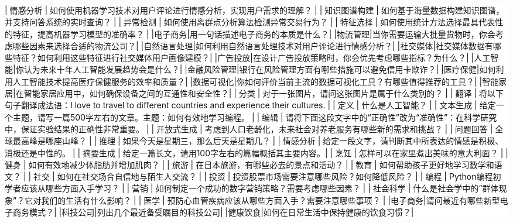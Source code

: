 | 情感分析               | 如何使用机器学习技术对用户评论进行情感分析，实现用户需求的理解？ |
| 知识图谱构建           | 如何基于海量数据构建知识图谱，并支持问答系统的实时查询？     |
| 异常检测               | 如何使用离群点分析算法检测异常交易行为？                     |
| 特征选择               | 如何使用统计方法选择最具代表性的特征，提高机器学习模型的准确率？ |
|电子商务|用一句话描述电子商务的本质是什么？|
|物流管理|当你需要运输大批量货物时，你会考虑哪些因素来选择合适的物流公司？|
|自然语言处理|如何利用自然语言处理技术对用户评论进行情感分析？|
|社交媒体|社交媒体数据有哪些特征？如何利用这些特征进行社交媒体用户画像建模？|
|广告投放|在设计广告投放策略时，你会优先考虑哪些指标？为什么？|
|人工智能|你认为未来十年人工智能发展趋势会是什么？|
|金融风险管理|银行在风险管理方面有哪些措施可以避免信用卡欺诈？|
|医疗保健|如何利用人工智能技术提高医疗保健服务的效率和质量？|
|数据可视化|你如何评价当前主流的数据可视化工具？有哪些值得推荐的工具？|
|智能家居|在智能家居应用中，如何确保设备之间的互通性和安全性？|
| 分类 | 对于一张图片，请问这张图片是属于什么类别的？ |
| 翻译 | 将以下句子翻译成法语：I love to travel to different countries and experience their cultures. |
| 定义 | 什么是人工智能？ |
| 文本生成 | 给定一个主题，请写一篇500字左右的文章。主题：如何有效地学习编程。 |
| 编辑 | 请将下面这段文字中的“正确性”改为“准确性”：在科学研究中，保证实验结果的正确性非常重要。 |
| 开放式生成 | 考虑到人口老龄化，未来社会对养老服务有哪些新的需求和挑战？ |
| 问题回答 | 全球最高峰是哪座山峰？ |
| 推理 | 如果今天是星期三，那么后天是星期几？ |
| 情感分析 | 给定一段文字，请判断其中所表达的情感是积极、消极还是中性的。 |
| 摘要生成 | 给定一篇长文，请用100字左右的篇幅概括其主要内容。|
| 烹饪 | 怎样可以在家里煮出美味的意大利面？ |
| 健身 | 如何有效地减少体脂肪并增加肌肉？ |
| 旅游 | 在日本旅游，有哪些必去的景点和活动？ |
| 教育 | 如何帮助孩子更好地学习数学和语文？ |
| 社交 | 如何在社交场合自信地与陌生人交流？ |
| 投资 | 投资股票市场需要注意哪些风险？如何降低风险？ |
| 编程 | Python编程初学者应该从哪些方面入手学习？ |
| 营销 | 如何制定一个成功的数字营销策略？需要考虑哪些因素？ |
| 社会科学 | 什么是社会学中的“群体现象”？它对我们的生活有什么影响？ |
| 医学 | 预防心血管疾病应该从哪些方面入手？需要注意哪些事项？ |
|电子商务|请问最近有哪些新型电子商务模式？|
|科技公司|列出几个最近备受瞩目的科技公司|
|健康饮食|如何在日常生活中保持健康的饮食习惯？|